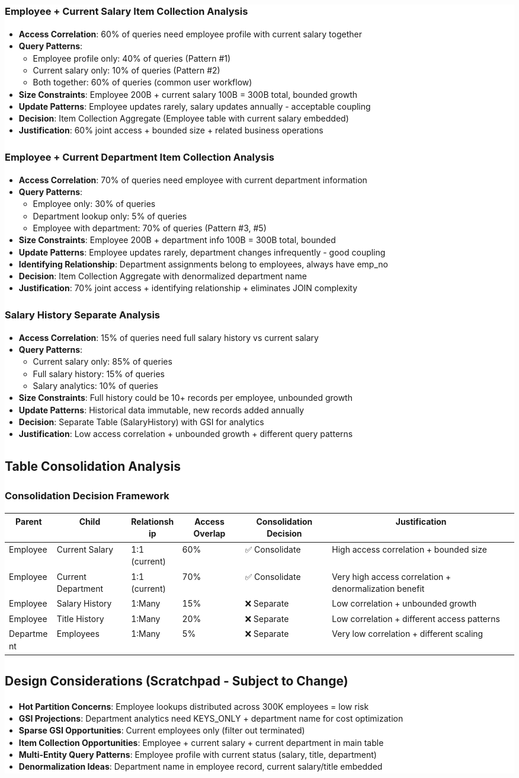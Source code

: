 ### Employee + Current Salary Item Collection Analysis
- **Access Correlation**: 60% of queries need employee profile with current salary together
- **Query Patterns**:
  - Employee profile only: 40% of queries (Pattern #1)
  - Current salary only: 10% of queries (Pattern #2)
  - Both together: 60% of queries (common user workflow)
- **Size Constraints**: Employee 200B + current salary 100B = 300B total, bounded growth
- **Update Patterns**: Employee updates rarely, salary updates annually - acceptable coupling
- **Decision**: Item Collection Aggregate (Employee table with current salary embedded)
- **Justification**: 60% joint access + bounded size + related business operations

### Employee + Current Department Item Collection Analysis
- **Access Correlation**: 70% of queries need employee with current department information
- **Query Patterns**:
  - Employee only: 30% of queries
  - Department lookup only: 5% of queries
  - Employee with department: 70% of queries (Pattern #3, #5)
- **Size Constraints**: Employee 200B + department info 100B = 300B total, bounded
- **Update Patterns**: Employee updates rarely, department changes infrequently - good coupling
- **Identifying Relationship**: Department assignments belong to employees, always have emp_no
- **Decision**: Item Collection Aggregate with denormalized department name
- **Justification**: 70% joint access + identifying relationship + eliminates JOIN complexity

### Salary History Separate Analysis
- **Access Correlation**: 15% of queries need full salary history vs current salary
- **Query Patterns**:
  - Current salary only: 85% of queries
  - Full salary history: 15% of queries
  - Salary analytics: 10% of queries
- **Size Constraints**: Full history could be 10+ records per employee, unbounded growth
- **Update Patterns**: Historical data immutable, new records added annually
- **Decision**: Separate Table (SalaryHistory) with GSI for analytics
- **Justification**: Low access correlation + unbounded growth + different query patterns

## Table Consolidation Analysis

### Consolidation Decision Framework
| Parent | Child | Relationship | Access Overlap | Consolidation Decision | Justification |
|--------|-------|--------------|----------------|------------------------|---------------|
| Employee | Current Salary | 1:1 (current) | 60% | ✅ Consolidate | High access correlation + bounded size |
| Employee | Current Department | 1:1 (current) | 70% | ✅ Consolidate | Very high access correlation + denormalization benefit |
| Employee | Salary History | 1:Many | 15% | ❌ Separate | Low correlation + unbounded growth |
| Employee | Title History | 1:Many | 20% | ❌ Separate | Low correlation + different access patterns |
| Department | Employees | 1:Many | 5% | ❌ Separate | Very low correlation + different scaling |

## Design Considerations (Scratchpad - Subject to Change)
- **Hot Partition Concerns**: Employee lookups distributed across 300K employees = low risk
- **GSI Projections**: Department analytics need KEYS_ONLY + department name for cost optimization
- **Sparse GSI Opportunities**: Current employees only (filter out terminated)
- **Item Collection Opportunities**: Employee + current salary + current department in main table
- **Multi-Entity Query Patterns**: Employee profile with current status (salary, title, department)
- **Denormalization Ideas**: Department name in employee record, current salary/title embedded
